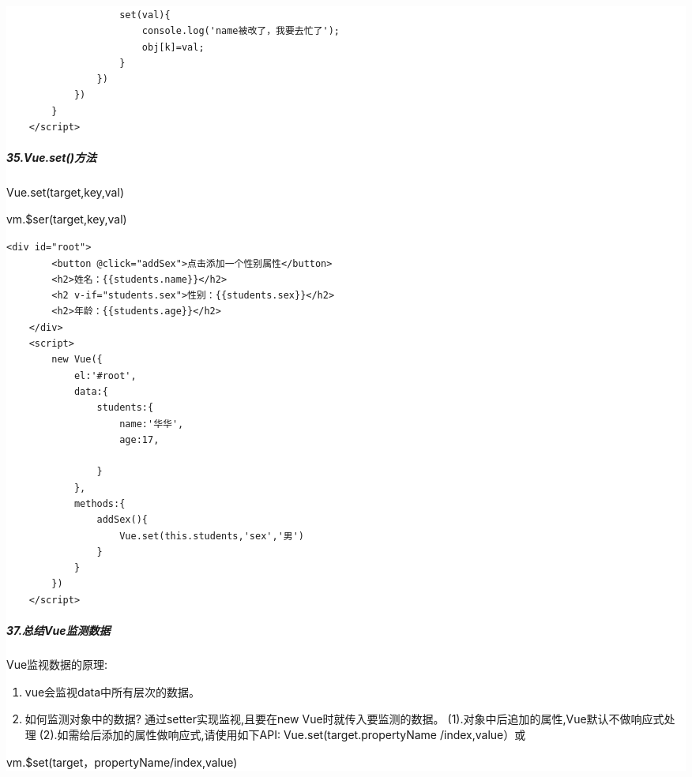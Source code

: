 ```
                    set(val){
                        console.log('name被改了，我要去忙了');
                        obj[k]=val;
                    }
                })
            })
        }
    </script>
```

##### 35.Vue.set()方法

Vue.set(target,key,val)

vm.$ser(target,key,val)

```
<div id="root">
        <button @click="addSex">点击添加一个性别属性</button>
        <h2>姓名：{{students.name}}</h2>
        <h2 v-if="students.sex">性别：{{students.sex}}</h2>
        <h2>年龄：{{students.age}}</h2>
    </div>
    <script>
        new Vue({
            el:'#root',
            data:{
                students:{
                    name:'华华',
                    age:17,
                   
                }
            },
            methods:{
                addSex(){
                    Vue.set(this.students,'sex','男')
                }
            }
        })
    </script>
```

##### 37.总结Vue监测数据

Vue监视数据的原理:
1. vue会监视data中所有层次的数据。

2. 如何监测对象中的数据?
    通过setter实现监视,且要在new Vue时就传入要监测的数据。
    (1).对象中后追加的属性,Vue默认不做响应式处理
    (2).如需给后添加的属性做响应式,请使用如下API:
    Vue.set(target.propertyName /index,value）或

  vm.$set(target，propertyName/index,value)
